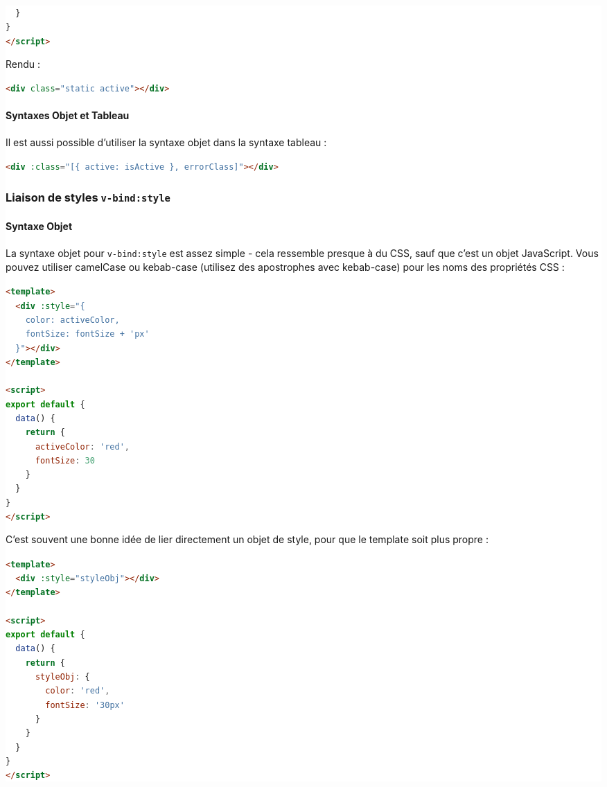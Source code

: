 ```html
  }
}
</script>
```

Rendu :

```html
<div class="static active"></div>
```

#### Syntaxes Objet et Tableau

Il est aussi possible d’utiliser la syntaxe objet dans la syntaxe tableau :

```html
<div :class="[{ active: isActive }, errorClass]"></div>
```

### Liaison de styles `v-bind:style`

#### Syntaxe Objet

La syntaxe objet pour `v-bind:style` est assez simple - cela ressemble presque à du CSS, sauf que c’est un objet JavaScript. Vous pouvez utiliser camelCase ou kebab-case (utilisez des apostrophes avec kebab-case) pour les noms des propriétés CSS :

```html
<template>
  <div :style="{
    color: activeColor,
    fontSize: fontSize + 'px'
  }"></div>
</template>

<script>
export default {
  data() {
    return {
      activeColor: 'red',
      fontSize: 30
    }
  }
}
</script>
```

C’est souvent une bonne idée de lier directement un objet de style, pour que le template soit plus propre :

```html
<template>
  <div :style="styleObj"></div>
</template>

<script>
export default {
  data() {
    return {
      styleObj: {
        color: 'red',
        fontSize: '30px'
      }
    }
  }
}
</script>
```